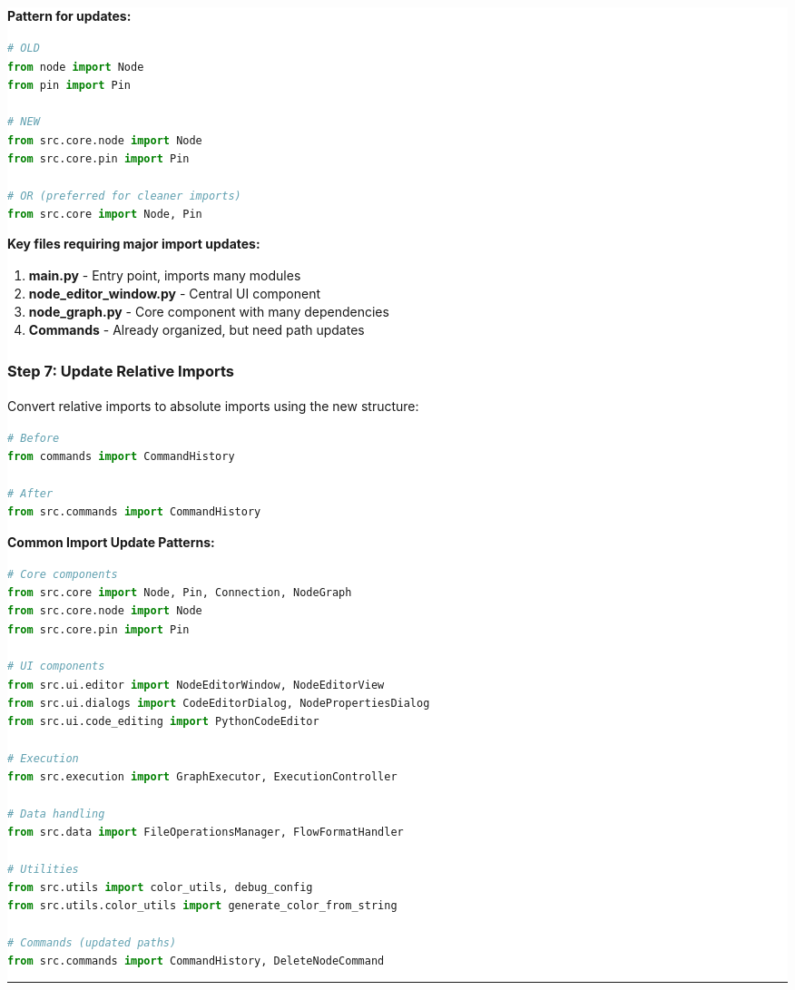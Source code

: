 **Pattern for updates:**
```python
# OLD
from node import Node
from pin import Pin

# NEW  
from src.core.node import Node
from src.core.pin import Pin

# OR (preferred for cleaner imports)
from src.core import Node, Pin
```

**Key files requiring major import updates:**

1. **main.py** - Entry point, imports many modules
2. **node_editor_window.py** - Central UI component
3. **node_graph.py** - Core component with many dependencies
4. **Commands** - Already organized, but need path updates

### Step 7: Update Relative Imports
Convert relative imports to absolute imports using the new structure:

```python
# Before
from commands import CommandHistory

# After
from src.commands import CommandHistory
```

**Common Import Update Patterns:**
```python
# Core components
from src.core import Node, Pin, Connection, NodeGraph
from src.core.node import Node
from src.core.pin import Pin

# UI components  
from src.ui.editor import NodeEditorWindow, NodeEditorView
from src.ui.dialogs import CodeEditorDialog, NodePropertiesDialog
from src.ui.code_editing import PythonCodeEditor

# Execution
from src.execution import GraphExecutor, ExecutionController

# Data handling
from src.data import FileOperationsManager, FlowFormatHandler

# Utilities
from src.utils import color_utils, debug_config
from src.utils.color_utils import generate_color_from_string

# Commands (updated paths)
from src.commands import CommandHistory, DeleteNodeCommand
```

---
